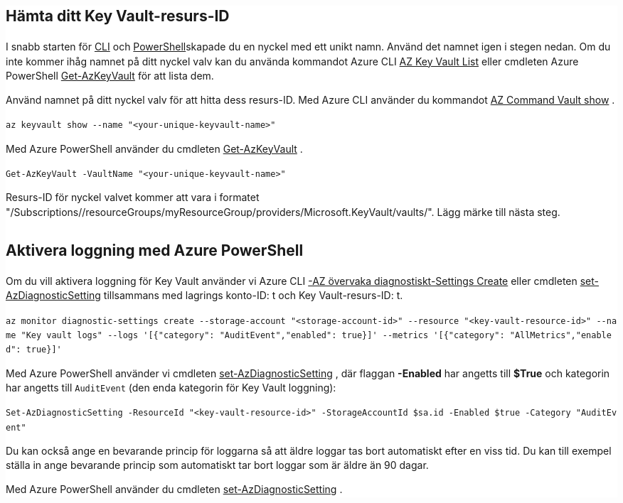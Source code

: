 ## <a name="obtain-your-key-vault-resource-id"></a>Hämta ditt Key Vault-resurs-ID

I snabb starten för [CLI](quick-create-cli.md) och [PowerShell](quick-create-powershell.md)skapade du en nyckel med ett unikt namn.  Använd det namnet igen i stegen nedan.  Om du inte kommer ihåg namnet på ditt nyckel valv kan du använda kommandot Azure CLI [AZ Key Vault List](/cli/azure/keyvault#az_keyvault_list) eller cmdleten Azure PowerShell [Get-AzKeyVault](/powershell/module/az.keyvault/get-azkeyvault) för att lista dem.

Använd namnet på ditt nyckel valv för att hitta dess resurs-ID.  Med Azure CLI använder du kommandot [AZ Command Vault show](/cli/azure/keyvault#az_keyvault_show) .

```azurecli-interactive
az keyvault show --name "<your-unique-keyvault-name>"
```

Med Azure PowerShell använder du cmdleten [Get-AzKeyVault](/powershell/module/az.keyvault/get-azkeyvault) .

```powershell-interactive
Get-AzKeyVault -VaultName "<your-unique-keyvault-name>"
```

Resurs-ID för nyckel valvet kommer att vara i formatet "/Subscriptions/<Your-Subscription-ID>/resourceGroups/myResourceGroup/providers/Microsoft.KeyVault/vaults/<ditt-Unique-Key-namn>". Lägg märke till nästa steg.

## <a name="enable-logging-using-azure-powershell"></a>Aktivera loggning med Azure PowerShell

Om du vill aktivera loggning för Key Vault använder vi Azure CLI [-AZ övervaka diagnostiskt-Settings Create](/cli/azure/monitor/diagnostic-settings) eller cmdleten [set-AzDiagnosticSetting](/powershell/module/az.monitor/set-azdiagnosticsetting) tillsammans med lagrings konto-ID: t och Key Vault-resurs-ID: t.

```azurecli-interactive
az monitor diagnostic-settings create --storage-account "<storage-account-id>" --resource "<key-vault-resource-id>" --name "Key vault logs" --logs '[{"category": "AuditEvent","enabled": true}]' --metrics '[{"category": "AllMetrics","enabled": true}]'
```

Med Azure PowerShell använder vi cmdleten [set-AzDiagnosticSetting](/powershell/module/az.monitor/set-azdiagnosticsetting) , där flaggan **-Enabled** har angetts till **$True** och kategorin har angetts till `AuditEvent` (den enda kategorin för Key Vault loggning):

```powershell-interactive
Set-AzDiagnosticSetting -ResourceId "<key-vault-resource-id>" -StorageAccountId $sa.id -Enabled $true -Category "AuditEvent"
```

Du kan också ange en bevarande princip för loggarna så att äldre loggar tas bort automatiskt efter en viss tid. Du kan till exempel ställa in ange bevarande princip som automatiskt tar bort loggar som är äldre än 90 dagar.



Med Azure PowerShell använder du cmdleten [set-AzDiagnosticSetting](/powershell/module/az.monitor/set-azdiagnosticsetting) . 
